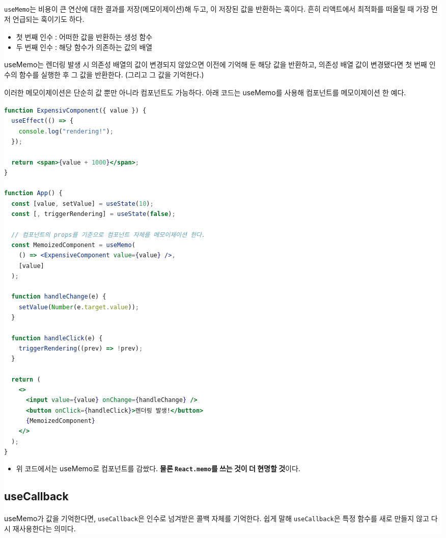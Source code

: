 `useMemo`는 비용이 큰 연산에 대한 결과를 저장(메모이제이션)해 두고, 이 저장된 값을 반환하는 훅이다. 흔히 리액트에서 최적화를 떠올릴 때 가장 먼저 언급되는 훅이기도 하다.

- 첫 번째 인수 : 어떠한 값을 반환하는 생성 함수
- 두 번째 인수 : 해당 함수가 의존하는 값의 배열

useMemo는 렌더링 발생 시 의존성 배열의 값이 변경되지 않았으면 이전에 기억해 둔 해당 값을 반환하고, 의존성 배열 값이 변경됐다면 첫 번째 인수의 함수를 실행한 후 그 값을 반환한다. (그리고 그 값을 기억한다.)

이러한 메모이제이션은 단순히 값 뿐만 아니라 컴포넌트도 가능하다. 아래 코드는 useMemo를 사용해 컴포넌트를 메모이제이션 한 예다.

```jsx
function ExpensivComponent({ value }) {
  useEffect(() => {
    console.log("rendering!");
  });

  return <span>{value + 1000}</span>;
}

function App() {
  const [value, setValue] = useState(10);
  const [, triggerRendering] = useState(false);

  // 컴포넌트의 props를 기준으로 컴포넌트 자체를 메모이제이션 한다.
  const MemoizedComponent = useMemo(
    () => <ExpensiveComponent value={value} />,
    [value]
  );

  function handleChange(e) {
    setValue(Number(e.target.value));
  }

  function handleClick(e) {
    triggerRendering((prev) => !prev);
  }

  return (
    <>
      <input value={value} onChange={handleChange} />
      <button onClick={handleClick}>렌더링 발생!</button>
      {MemoizedComponent}
    </>
  );
}
```

- 위 코드에서는 useMemo로 컴포넌트를 감쌌다. **물론 `React.memo`를 쓰는 것이 더 현명할 것**이다.

## useCallback

useMemo가 값을 기억한다면, `useCallback`은 인수로 넘겨받은 콜백 자체를 기억한다. 쉽게 말해 `useCallback`은 특정 함수를 새로 만들지 않고 다시 재사용한다는 의미다.
